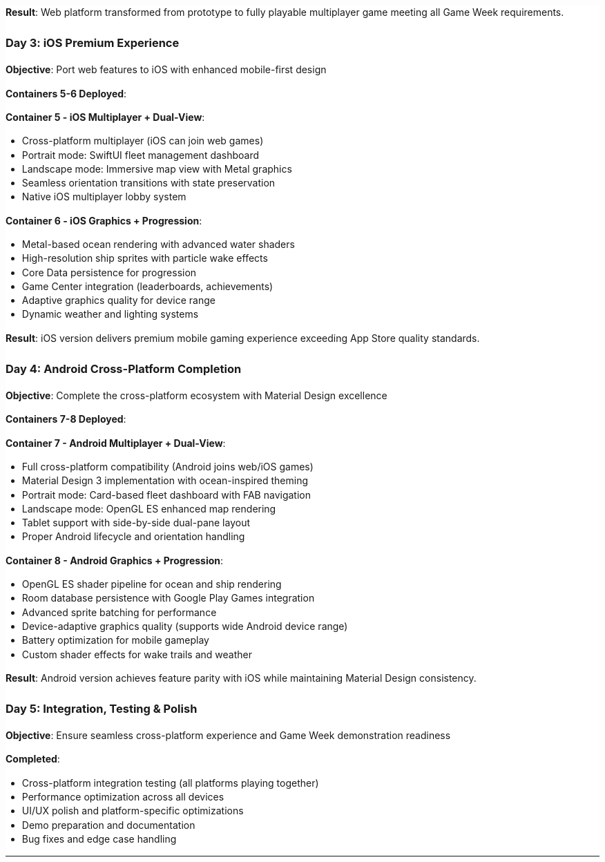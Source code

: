 **Result**: Web platform transformed from prototype to fully playable multiplayer game meeting all Game Week requirements.

### **Day 3: iOS Premium Experience**
**Objective**: Port web features to iOS with enhanced mobile-first design

**Containers 5-6 Deployed**:

**Container 5 - iOS Multiplayer + Dual-View**:
- Cross-platform multiplayer (iOS can join web games)
- Portrait mode: SwiftUI fleet management dashboard
- Landscape mode: Immersive map view with Metal graphics
- Seamless orientation transitions with state preservation
- Native iOS multiplayer lobby system

**Container 6 - iOS Graphics + Progression**:
- Metal-based ocean rendering with advanced water shaders
- High-resolution ship sprites with particle wake effects
- Core Data persistence for progression
- Game Center integration (leaderboards, achievements)
- Adaptive graphics quality for device range
- Dynamic weather and lighting systems

**Result**: iOS version delivers premium mobile gaming experience exceeding App Store quality standards.

### **Day 4: Android Cross-Platform Completion**
**Objective**: Complete the cross-platform ecosystem with Material Design excellence

**Containers 7-8 Deployed**:

**Container 7 - Android Multiplayer + Dual-View**:
- Full cross-platform compatibility (Android joins web/iOS games)
- Material Design 3 implementation with ocean-inspired theming
- Portrait mode: Card-based fleet dashboard with FAB navigation
- Landscape mode: OpenGL ES enhanced map rendering
- Tablet support with side-by-side dual-pane layout
- Proper Android lifecycle and orientation handling

**Container 8 - Android Graphics + Progression**:
- OpenGL ES shader pipeline for ocean and ship rendering
- Room database persistence with Google Play Games integration
- Advanced sprite batching for performance
- Device-adaptive graphics quality (supports wide Android device range)
- Battery optimization for mobile gameplay
- Custom shader effects for wake trails and weather

**Result**: Android version achieves feature parity with iOS while maintaining Material Design consistency.

### **Day 5: Integration, Testing & Polish**
**Objective**: Ensure seamless cross-platform experience and Game Week demonstration readiness

**Completed**:
- Cross-platform integration testing (all platforms playing together)
- Performance optimization across all devices
- UI/UX polish and platform-specific optimizations
- Demo preparation and documentation
- Bug fixes and edge case handling

---